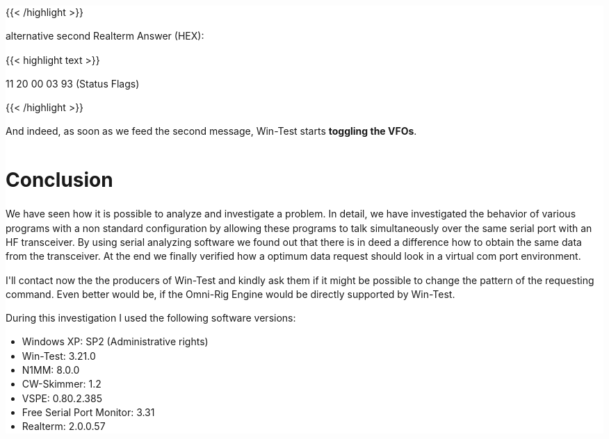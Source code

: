 {{< /highlight >}}

alternative second Realterm Answer (HEX):

{{< highlight text >}}

11 20 00 03 93 (Status Flags)

{{< /highlight >}}

And indeed, as soon as we feed the second message, Win-Test starts **toggling the VFOs**.

# Conclusion

We have seen how it is possible to analyze and investigate a problem. In detail, we have investigated the behavior of various programs with a non standard configuration by allowing these programs to talk simultaneously over the same serial port with an HF transceiver. By using serial analyzing software we found out that there is in deed a difference how to obtain the same data from the transceiver. At the end we finally verified how a optimum data request should look in a virtual com port environment.

I'll contact now the the producers of Win-Test and kindly ask them if it might be possible to change the pattern of the requesting command. Even better would be, if the Omni-Rig Engine would be directly supported by Win-Test.

During this investigation I used the following software versions:

- Windows XP: SP2 (Administrative rights)
- Win-Test: 3.21.0
- N1MM: 8.0.0
- CW-Skimmer: 1.2
- VSPE: 0.80.2.385
- Free Serial Port Monitor: 3.31
- Realterm: 2.0.0.57